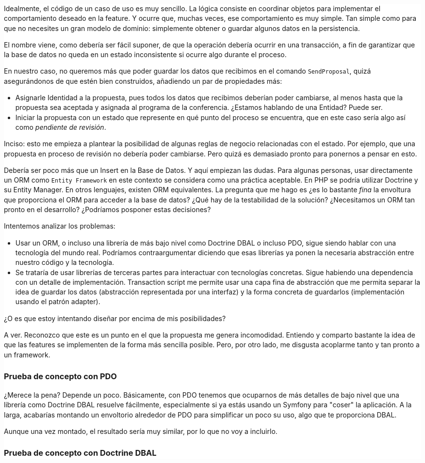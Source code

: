 Idealmente, el código de un caso de uso es muy sencillo. La lógica consiste en coordinar objetos para implementar el comportamiento deseado en la feature. Y ocurre que, muchas veces, ese comportamiento es muy simple. Tan simple como para que no necesites un gran modelo de dominio: simplemente obtener o guardar algunos datos en la persistencia.

El nombre viene, como debería ser fácil suponer, de que la operación debería ocurrir en una transacción, a fin de garantizar que la base de datos no queda en un estado inconsistente si ocurre algo durante el proceso.

En nuestro caso, no queremos más que poder guardar los datos que recibimos en el comando `SendProposal`, quizá asegurándonos de que estén bien construidos, añadiendo un par de propiedades más:

* Asignarle Identidad a la propuesta, pues todos los datos que recibimos deberían poder cambiarse, al menos hasta que la propuesta sea aceptada y asignada al programa de la conferencia. ¿Estamos hablando de una Entidad? Puede ser.
* Iniciar la propuesta con un estado que represente en qué punto del proceso se encuentra, que en este caso sería algo así como _pendiente de revisión_.

Inciso: esto me empieza a plantear la posibilidad de algunas reglas de negocio relacionadas con el estado. Por ejemplo, que una propuesta en proceso de revisión no debería poder cambiarse. Pero quizá es demasiado pronto para ponernos a pensar en esto.

Debería ser poco más que un Insert en la Base de Datos. Y aquí empiezan las dudas. Para algunas personas, usar directamente un ORM como `Entity Framework` en este contexto se considera como una práctica aceptable. En PHP se podría utilizar Doctrine y su Entity Manager. En otros lenguajes, existen ORM equivalentes. La pregunta que me hago es ¿es lo bastante _fina_ la envoltura que proporciona el ORM para acceder a la base de datos? ¿Qué hay de la testabilidad de la solución? ¿Necesitamos un ORM tan pronto en el desarrollo? ¿Podríamos posponer estas decisiones?

Intentemos analizar los problemas:

* Usar un ORM, o incluso una librería de más bajo nivel como Doctrine DBAL o incluso PDO, sigue siendo hablar con una tecnología del mundo real. Podríamos contraargumentar diciendo que esas librerías ya ponen la necesaria abstracción entre nuestro código y la tecnología.
* Se trataría de usar librerías de terceras partes para interactuar con tecnologías concretas. Sigue habiendo una dependencia con un detalle de implementación. Transaction script me permite usar una capa fina de abstracción que me permita separar la idea de guardar los datos (abstracción representada por una interfaz) y la forma concreta de guardarlos (implementación usando el patrón adapter).

¿O es que estoy intentando diseñar por encima de mis posibilidades?

A ver. Reconozco que este es un punto en el que la propuesta me genera incomodidad. Entiendo y comparto bastante la idea de que las features se implementen de la forma más sencilla posible. Pero, por otro lado, me disgusta acoplarme tanto y tan pronto a un framework.

### Prueba de concepto con PDO

¿Merece la pena? Depende un poco. Básicamente, con PDO tenemos que ocuparnos de más detalles de bajo nivel que una librería como Doctrine DBAL resuelve fácilmente, especialmente si ya estás usando un Symfony para "coser" la aplicación. A la larga, acabarías montando un envoltorio alrededor de PDO para simplificar un poco su uso, algo que te proporciona DBAL.

Aunque una vez montado, el resultado sería muy similar, por lo que no voy a incluirlo.

### Prueba de concepto con Doctrine DBAL
